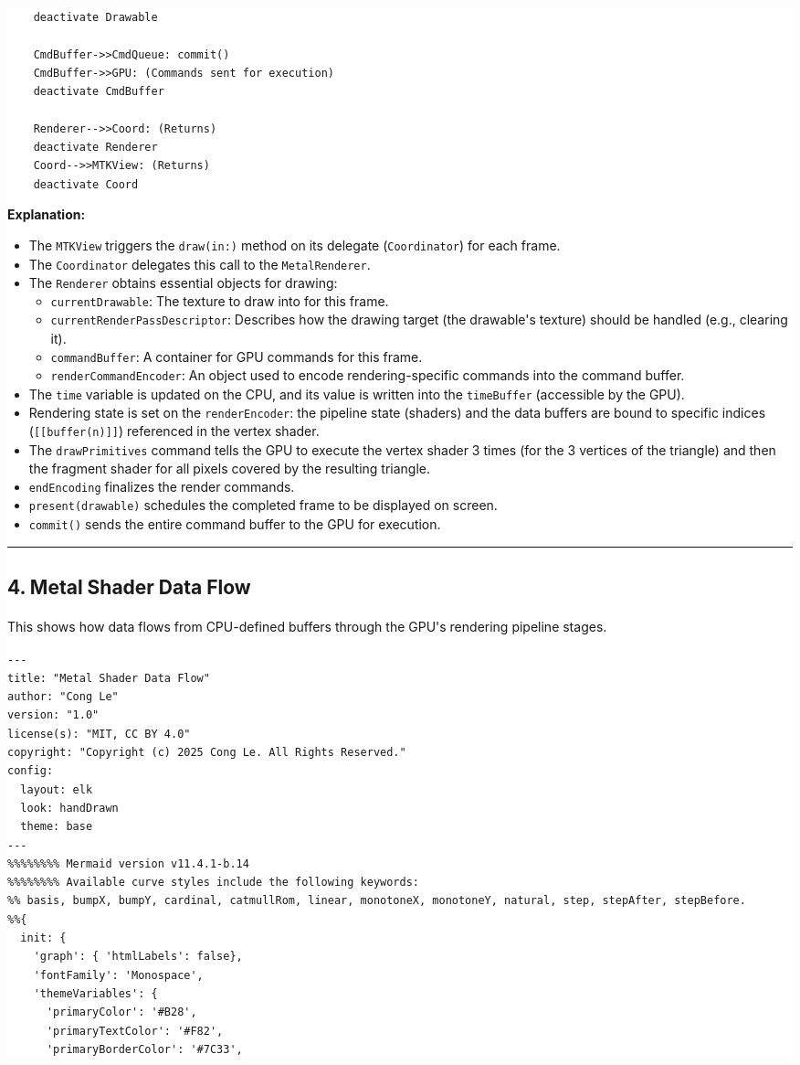 ```mermaid
    deactivate Drawable

    CmdBuffer->>CmdQueue: commit()
    CmdBuffer->>GPU: (Commands sent for execution)
    deactivate CmdBuffer

    Renderer-->>Coord: (Returns)
    deactivate Renderer
    Coord-->>MTKView: (Returns)
    deactivate Coord

```

**Explanation:**

*   The `MTKView` triggers the `draw(in:)` method on its delegate (`Coordinator`) for each frame.
*   The `Coordinator` delegates this call to the `MetalRenderer`.
*   The `Renderer` obtains essential objects for drawing:
    *   `currentDrawable`: The texture to draw into for this frame.
    *   `currentRenderPassDescriptor`: Describes how the drawing target (the drawable's texture) should be handled (e.g., clearing it).
    *   `commandBuffer`: A container for GPU commands for this frame.
    *   `renderCommandEncoder`: An object used to encode rendering-specific commands into the command buffer.
*   The `time` variable is updated on the CPU, and its value is written into the `timeBuffer` (accessible by the GPU).
*   Rendering state is set on the `renderEncoder`: the pipeline state (shaders) and the data buffers are bound to specific indices (`[[buffer(n)]]`) referenced in the vertex shader.
*   The `drawPrimitives` command tells the GPU to execute the vertex shader 3 times (for the 3 vertices of the triangle) and then the fragment shader for all pixels covered by the resulting triangle.
*   `endEncoding` finalizes the render commands.
*   `present(drawable)` schedules the completed frame to be displayed on screen.
*   `commit()` sends the entire command buffer to the GPU for execution.

---

## 4. Metal Shader Data Flow


This shows how data flows from CPU-defined buffers through the GPU's rendering pipeline stages.

```mermaid
---
title: "Metal Shader Data Flow"
author: "Cong Le"
version: "1.0"
license(s): "MIT, CC BY 4.0"
copyright: "Copyright (c) 2025 Cong Le. All Rights Reserved."
config:
  layout: elk
  look: handDrawn
  theme: base
---
%%%%%%%% Mermaid version v11.4.1-b.14
%%%%%%%% Available curve styles include the following keywords:
%% basis, bumpX, bumpY, cardinal, catmullRom, linear, monotoneX, monotoneY, natural, step, stepAfter, stepBefore.
%%{
  init: {
    'graph': { 'htmlLabels': false},
    'fontFamily': 'Monospace',
    'themeVariables': {
      'primaryColor': '#B28',
      'primaryTextColor': '#F82',
      'primaryBorderColor': '#7C33',
```